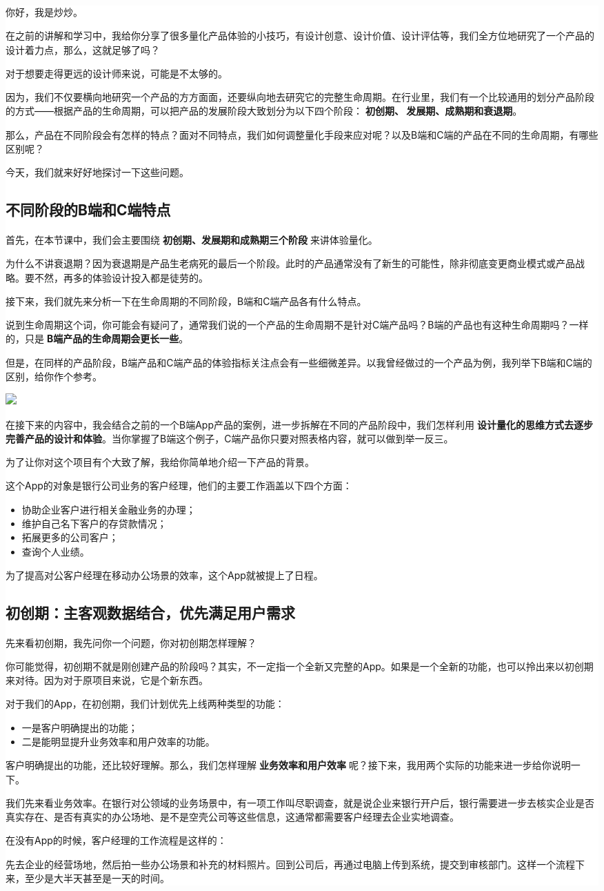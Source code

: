 你好，我是炒炒。

在之前的讲解和学习中，我给你分享了很多量化产品体验的小技巧，有设计创意、设计价值、设计评估等，我们全方位地研究了一个产品的设计着力点，那么，这就足够了吗？

对于想要走得更远的设计师来说，可能是不太够的。

因为，我们不仅要横向地研究一个产品的方方面面，还要纵向地去研究它的完整生命周期。在行业里，我们有一个比较通用的划分产品阶段的方式——根据产品的生命周期，可以把产品的发展阶段大致划分为以下四个阶段： **初创期、 发展期、成熟期和衰退期**。

那么，产品在不同阶段会有怎样的特点？面对不同特点，我们如何调整量化手段来应对呢？以及B端和C端的产品在不同的生命周期，有哪些区别呢？

今天，我们就来好好地探讨一下这些问题。

## 不同阶段的B端和C端特点

首先，在本节课中，我们会主要围绕 **初创期、发展期和成熟期三个阶段** 来讲体验量化。

为什么不讲衰退期？因为衰退期是产品生老病死的最后一个阶段。此时的产品通常没有了新生的可能性，除非彻底变更商业模式或产品战略。要不然，再多的体验设计投入都是徒劳的。

接下来，我们就先来分析一下在生命周期的不同阶段，B端和C端产品各有什么特点。

说到生命周期这个词，你可能会有疑问了，通常我们说的一个产品的生命周期不是针对C端产品吗？B端的产品也有这种生命周期吗？一样的，只是 **B端产品的生命周期会更长一些**。

但是，在同样的产品阶段，B端产品和C端产品的体验指标关注点会有一些细微差异。以我曾经做过的一个产品为例，我列举下B端和C端的区别，给你作个参考。

![](https://static001.geekbang.org/resource/image/b0/8a/b0469ef920d80c0465285581ef4a358a.jpg?wh=2284*2242)

在接下来的内容中，我会结合之前的一个B端App产品的案例，进一步拆解在不同的产品阶段中，我们怎样利用 **设计量化的思维方式去逐步完善产品的设计和体验**。当你掌握了B端这个例子，C端产品你只要对照表格内容，就可以做到举一反三。

为了让你对这个项目有个大致了解，我给你简单地介绍一下产品的背景。

这个App的对象是银行公司业务的客户经理，他们的主要工作涵盖以下四个方面：

- 协助企业客户进行相关金融业务的办理；
- 维护自己名下客户的存贷款情况；
- 拓展更多的公司客户；
- 查询个人业绩。

为了提高对公客户经理在移动办公场景的效率，这个App就被提上了日程。

## 初创期：主客观数据结合，优先满足用户需求

先来看初创期，我先问你一个问题，你对初创期怎样理解？

你可能觉得，初创期不就是刚创建产品的阶段吗？其实，不一定指一个全新又完整的App。如果是一个全新的功能，也可以拎出来以初创期来对待。因为对于原项目来说，它是个新东西。

对于我们的App，在初创期，我们计划优先上线两种类型的功能：

- 一是客户明确提出的功能；
- 二是能明显提升业务效率和用户效率的功能。

客户明确提出的功能，还比较好理解。那么，我们怎样理解 **业务效率和用户效率** 呢？接下来，我用两个实际的功能来进一步给你说明一下。

我们先来看业务效率。在银行对公领域的业务场景中，有一项工作叫尽职调查，就是说企业来银行开户后，银行需要进一步去核实企业是否真实存在、是否有真实的办公场地、是不是空壳公司等这些信息，这通常都需要客户经理去企业实地调查。

在没有App的时候，客户经理的工作流程是这样的：

先去企业的经营场地，然后拍一些办公场景和补充的材料照片。回到公司后，再通过电脑上传到系统，提交到审核部门。这样一个流程下来，至少是大半天甚至是一天的时间。
